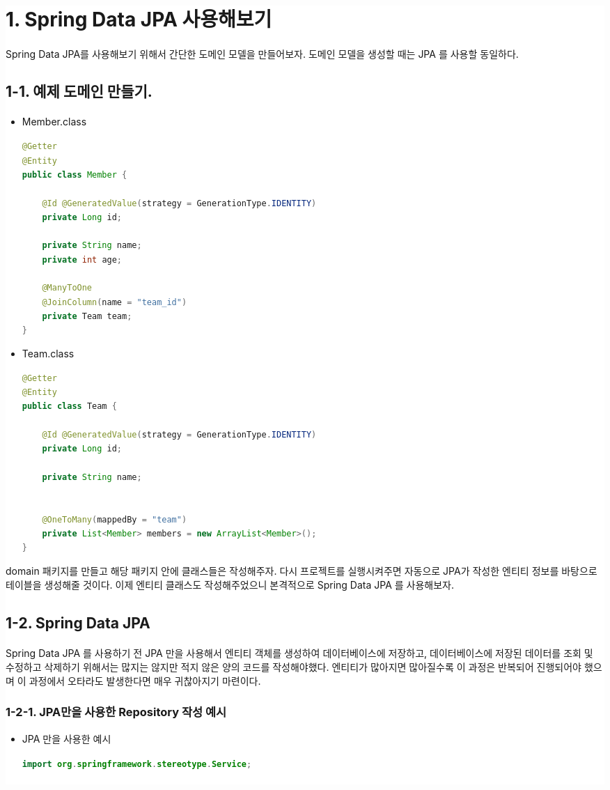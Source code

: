 
# 1. Spring Data JPA 사용해보기

Spring Data JPA를 사용해보기 위해서 간단한 도메인 모델을 만들어보자. 도메인 모델을 생성할 때는 JPA 를 사용할 동일하다.

## 1-1. 예제 도메인 만들기.

- Member.class
	```java
	@Getter  
	@Entity  
	public class Member {  
	  
	    @Id @GeneratedValue(strategy = GenerationType.IDENTITY)  
	    private Long id;  
	  
	    private String name;  
	    private int age;  
	  
	    @ManyToOne  
	    @JoinColumn(name = "team_id")  
	    private Team team;  
	}
	```

- Team.class
	```java
	@Getter  
	@Entity  
	public class Team {  
	  
	    @Id @GeneratedValue(strategy = GenerationType.IDENTITY)  
	    private Long id;  
	  
	    private String name;  
	  
	  
	    @OneToMany(mappedBy = "team")  
	    private List<Member> members = new ArrayList<Member>();
	}
	```

domain 패키지를 만들고 해당 패키지 안에 클래스들은 작성해주자. 다시 프로젝트를 실행시켜주면 자동으로 JPA가 작성한 엔티티 정보를 바탕으로 테이블을 생성해줄 것이다. 이제 엔티티 클래스도 작성해주었으니 본격적으로 Spring Data JPA 를 사용해보자.


## 1-2. Spring Data JPA

Spring Data JPA 를 사용하기 전 JPA 만을 사용해서 엔티티 객체를 생성하여 데이터베이스에 저장하고, 데이터베이스에 저장된 데이터를 조회 및 수정하고 삭제하기 위해서는 많지는 않지만 적지 않은 양의 코드를 작성해야했다. 엔티티가 많아지면 많아질수록 이 과정은 반복되어 진행되어야 했으며 이 과정에서 오타라도 발생한다면 매우 귀찮아지기 마련이다.


### 1-2-1. JPA만을 사용한 Repository 작성 예시

- JPA 만을 사용한 예시 
	```java
	import org.springframework.stereotype.Service;  
	  